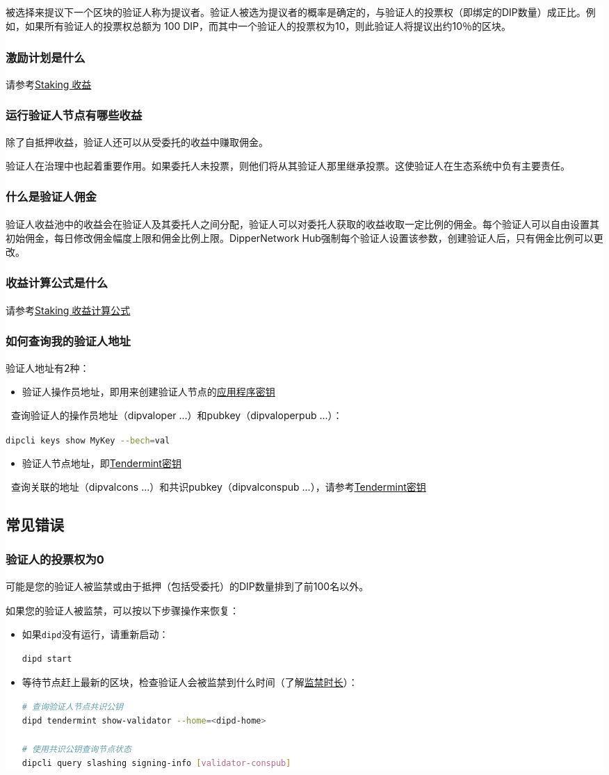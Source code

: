 被选择来提议下一个区块的验证人称为提议者。验证人被选为提议者的概率是确定的，与验证人的投票权（即绑定的DIP数量）成正比。例如，如果所有验证人的投票权总额为 100 DIP，而其中一个验证人的投票权为10，则此验证人将提议出约10％的区块。

### 激励计划是什么

请参考[Staking 收益](./general-concepts.md#staking-收益)

### 运行验证人节点有哪些收益

除了自抵押收益，验证人还可以从受委托的收益中赚取佣金。

验证人在治理中也起着重要作用。如果委托人未投票，则他们将从其验证人那里继承投票。这使验证人在生态系统中负有主要责任。

### 什么是验证人佣金

验证人收益池中的收益会在验证人及其委托人之间分配，验证人可以对委托人获取的收益收取一定比例的佣金。每个验证人可以自由设置其初始佣金，每日修改佣金幅度上限和佣金比例上限。DipperNetwork Hub强制每个验证人设置该参数，创建验证人后，只有佣金比例可以更改。

### 收益计算公式是什么

请参考[Staking 收益计算公式](general-concepts.md#staking-收益计算公式)

### 如何查询我的验证人地址

验证人地址有2种：

- 验证人操作员地址，即用来创建验证人节点的[应用程序密钥](#应用程序密钥)

  查询验证人的操作员地址（dipvaloper ...）和pubkey（dipvaloperpub ...）：

  ```bash
  dipcli keys show MyKey --bech=val
  ```

- 验证人节点地址，即[Tendermint密钥](#Tendermint-密钥)

  查询关联的地址（dipvalcons ...）和共识pubkey（dipvalconspub ...），请参考[Tendermint密钥](#Tendermint-密钥)

## 常见错误

### 验证人的投票权为0

可能是您的验证人被监禁或由于抵押（包括受委托）的DIP数量排到了前100名以外。

如果您的验证人被监禁，可以按以下步骤操作来恢复：

- 如果`dipd`没有运行，请重新启动：

  ```bash
  dipd start
  ```

- 等待节点赶上最新的区块，检查验证人会被监禁到什么时间（了解[监禁时长](gov-params.md#slashing-模块可治理参数)）：

  ```bash
  # 查询验证人节点共识公钥
  dipd tendermint show-validator --home=<dipd-home>

  # 使用共识公钥查询节点状态
  dipcli query slashing signing-info [validator-conspub]
  ```
